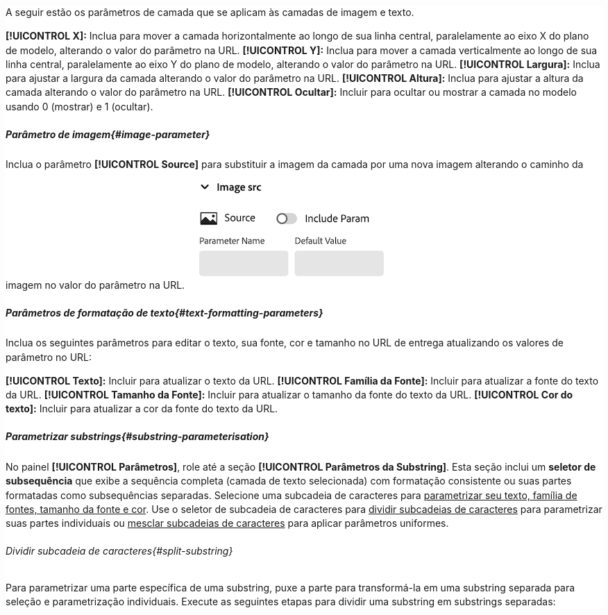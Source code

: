 A seguir estão os parâmetros de camada que se aplicam às camadas de imagem e texto.

**[!UICONTROL X]:** Inclua para mover a camada horizontalmente ao longo de sua linha central, paralelamente ao eixo X do plano de modelo, alterando o valor do parâmetro na URL.
**[!UICONTROL Y]:** Inclua para mover a camada verticalmente ao longo de sua linha central, paralelamente ao eixo Y do plano de modelo, alterando o valor do parâmetro na URL.
**[!UICONTROL Largura]:** Inclua para ajustar a largura da camada alterando o valor do parâmetro na URL.
**[!UICONTROL Altura]:** Inclua para ajustar a altura da camada alterando o valor do parâmetro na URL.
**[!UICONTROL Ocultar]:** Incluir para ocultar ou mostrar a camada no modelo usando 0 (mostrar) e 1 (ocultar).

##### Parâmetro de imagem{#image-parameter}

Inclua o parâmetro **[!UICONTROL Source]** para substituir a imagem da camada por uma nova imagem alterando o caminho da imagem no valor do parâmetro na URL.
![parâmetro de origem da imagem](/help/assets/assets/image-parameter.png)

##### Parâmetros de formatação de texto{#text-formatting-parameters}

Inclua os seguintes parâmetros para editar o texto, sua fonte, cor e tamanho no URL de entrega atualizando os valores de parâmetro no URL:

**[!UICONTROL Texto]:** Incluir para atualizar o texto da URL.
**[!UICONTROL Família da Fonte]:** Incluir para atualizar a fonte do texto da URL.
**[!UICONTROL Tamanho da Fonte]:** Incluir para atualizar o tamanho da fonte do texto da URL.
**[!UICONTROL Cor do texto]:** Incluir para atualizar a cor da fonte do texto da URL.

##### Parametrizar substrings{#substring-parameterisation}

No painel **[!UICONTROL Parâmetros]**, role até a seção **[!UICONTROL Parâmetros da Substring]**. Esta seção inclui um **seletor de subsequência** que exibe a sequência completa (camada de texto selecionada) com formatação consistente ou suas partes formatadas como subsequências separadas. Selecione uma subcadeia de caracteres para [parametrizar seu texto, família de fontes, tamanho da fonte e cor](#text-formatting-parameters).
Use o seletor de subcadeia de caracteres para [dividir subcadeias de caracteres](#split-substring) para parametrizar suas partes individuais ou [mesclar subcadeias de caracteres](#merge-substring) para aplicar parâmetros uniformes.

###### Dividir subcadeia de caracteres{#split-substring}

Para parametrizar uma parte específica de uma substring, puxe a parte para transformá-la em uma substring separada para seleção e parametrização individuais. Execute as seguintes etapas para dividir uma substring em substrings separadas:
